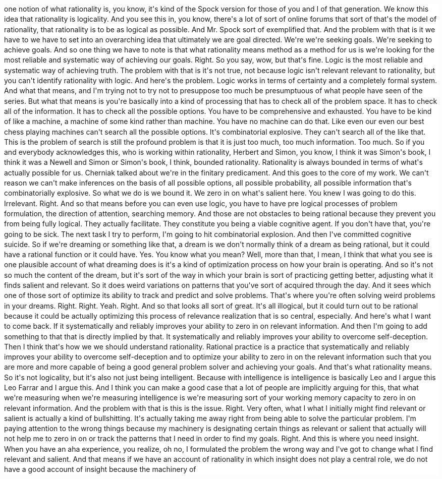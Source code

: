 one notion of what rationality is, you know, it's kind of the Spock version for those of you and I of that generation. We know this idea that rationality is logicality. And you see this in, you know, there's a lot of sort of online forums that sort of that's the model of rationality, that rationality is to be as logical as possible. And Mr. Spock sort of exemplified that. And the problem with that is it we have to we have to set into an overarching idea that ultimately we are goal directed. We're we're seeking goals. We're seeking to achieve goals. And so one thing we have to note is that what rationality means method as a method for us is we're looking for the most reliable and systematic way of achieving our goals. Right. So you say, wow, but that's fine. Logic is the most reliable and systematic way of achieving truth. The problem with that is it's not true, not because logic isn't relevant relevant to rationality, but you can't identify rationality with logic. And here's the problem. Logic works in terms of certainty and a completely formal system. And what that means, and I'm trying not to try not to presuppose too much be presumptuous of what people have seen of the series. But what that means is you're basically into a kind of processing that has to check all of the problem space. It has to check all of the information. It has to check all the possible options. You have to be comprehensive and exhausted. You have to be kind of like a machine, a machine of some kind rather than machine. You have no machine can do that. Like even our even our best chess playing machines can't search all the possible options. It's combinatorial explosive. They can't search all of the like that. This is the problem of search is still the profound problem is that it is just too much, too much information. Too much. So if you and everybody acknowledges this, who is working within rationality, Herbert and Simon, you know, I think it was Simon's book, I think it was a Newell and Simon or Simon's book, I think, bounded rationality. Rationality is always bounded in terms of what's actually possible for us. Cherniak talked about we're in the finitary predicament. And this goes to the core of my work. We can't reason we can't make inferences on the basis of all possible options, all possible probability, all possible information that's combinatorially explosive. So what we do is we bound it. We zero in on what's salient here. You knew I was going to do this. Irrelevant. Right. And so that means before you can even use logic, you have to have pre logical processes of problem formulation, the direction of attention, searching memory. And those are not obstacles to being rational because they prevent you from being fully logical. They actually facilitate. They constitute you being a viable cognitive agent. If you don't have that, you're going to be sick. The next task I try to perform, I'm going to hit combinatorial explosion. And then I've committed cognitive suicide. So if we're dreaming or something like that, a dream is we don't normally think of a dream as being rational, but it could have a rational function or it could have. Yes. You know what you mean? Well, more than that, I mean, I think that what you see is one plausible account of what dreaming does is it's a kind of optimization process on how your brain is operating. And so it's not so much the content of the dream, but it's sort of the way in which your brain is sort of practicing getting better, adjusting what it finds salient and relevant. So it does weird variations on patterns that you've sort of acquired through the day. And it sees which one of those sort of optimize its ability to track and predict and solve problems. That's where you're often solving weird problems in your dreams. Right. Right. Yeah. Right. And so that looks all sort of great. It's all illogical, but it could turn out to be rational because it could be actually optimizing this process of relevance realization that is so central, especially. And here's what I want to come back. If it systematically and reliably improves your ability to zero in on relevant information. And then I'm going to add something to that that is directly implied by that. It systematically and reliably improves your ability to overcome self-deception. Then I think that's how we we should understand rationality. Rational practice is a practice that systematically and reliably improves your ability to overcome self-deception and to optimize your ability to zero in on the relevant information such that you are more and more capable of being a good general problem solver and achieving your goals. And that's what rationality means. So it's not logicality, but it's also not just being intelligent. Because with intelligence is intelligence is basically Leo and I argue this Leo Farrar and I argue this. And I think you can make a good case that a lot of people are implicitly arguing for this, that what we're measuring when we're measuring intelligence is we're measuring sort of your working memory capacity to zero in on relevant information. And the problem with that is this is the issue. Right. Very often, what I what I initially might find relevant or salient is actually a kind of bullshitting. It's actually taking me away right from being able to solve the particular problem. I'm paying attention to the wrong things because my machinery is designating certain things as relevant or salient that actually will not help me to zero in on or track the patterns that I need in order to find my goals. Right. And this is where you need insight. When you have an aha experience, you realize, oh no, I formulated the problem the wrong way and I've got to change what I find relevant and salient. And that means if we have an account of rationality in which insight does not play a central role, we do not have a good account of insight because the machinery of